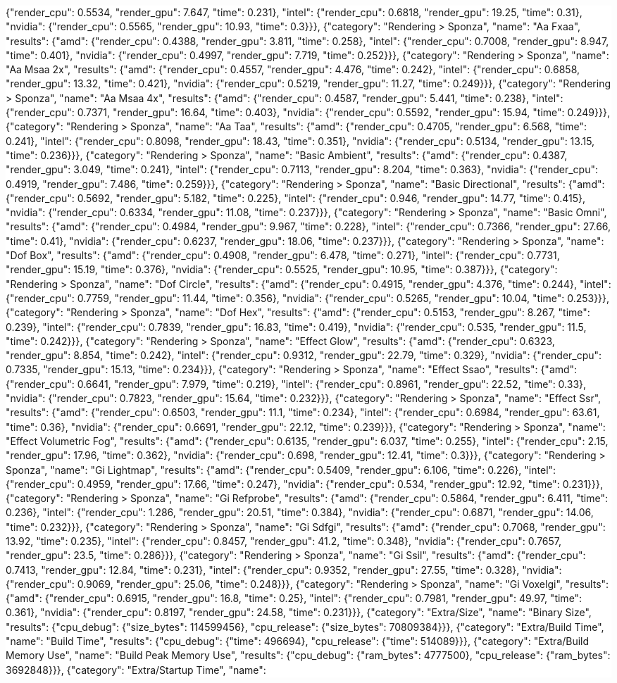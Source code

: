 {"render_cpu": 0.5534, "render_gpu": 7.647, "time": 0.231}, "intel": {"render_cpu": 0.6818, "render_gpu": 19.25, "time": 0.31}, "nvidia": {"render_cpu": 0.5565, "render_gpu": 10.93, "time": 0.3}}}, {"category": "Rendering > Sponza", "name": "Aa Fxaa", "results": {"amd": {"render_cpu": 0.4388, "render_gpu": 3.811, "time": 0.258}, "intel": {"render_cpu": 0.7008, "render_gpu": 8.947, "time": 0.401}, "nvidia": {"render_cpu": 0.4997, "render_gpu": 7.719, "time": 0.252}}}, {"category": "Rendering > Sponza", "name": "Aa Msaa 2x", "results": {"amd": {"render_cpu": 0.4557, "render_gpu": 4.476, "time": 0.242}, "intel": {"render_cpu": 0.6858, "render_gpu": 13.32, "time": 0.421}, "nvidia": {"render_cpu": 0.5219, "render_gpu": 11.27, "time": 0.249}}}, {"category": "Rendering > Sponza", "name": "Aa Msaa 4x", "results": {"amd": {"render_cpu": 0.4587, "render_gpu": 5.441, "time": 0.238}, "intel": {"render_cpu": 0.7371, "render_gpu": 16.64, "time": 0.403}, "nvidia": {"render_cpu": 0.5592, "render_gpu": 15.94, "time": 0.249}}}, {"category": "Rendering > Sponza", "name": "Aa Taa", "results": {"amd": {"render_cpu": 0.4705, "render_gpu": 6.568, "time": 0.241}, "intel": {"render_cpu": 0.8098, "render_gpu": 18.43, "time": 0.351}, "nvidia": {"render_cpu": 0.5134, "render_gpu": 13.15, "time": 0.236}}}, {"category": "Rendering > Sponza", "name": "Basic Ambient", "results": {"amd": {"render_cpu": 0.4387, "render_gpu": 3.049, "time": 0.241}, "intel": {"render_cpu": 0.7113, "render_gpu": 8.204, "time": 0.363}, "nvidia": {"render_cpu": 0.4919, "render_gpu": 7.486, "time": 0.259}}}, {"category": "Rendering > Sponza", "name": "Basic Directional", "results": {"amd": {"render_cpu": 0.5692, "render_gpu": 5.182, "time": 0.225}, "intel": {"render_cpu": 0.946, "render_gpu": 14.77, "time": 0.415}, "nvidia": {"render_cpu": 0.6334, "render_gpu": 11.08, "time": 0.237}}}, {"category": "Rendering > Sponza", "name": "Basic Omni", "results": {"amd": {"render_cpu": 0.4984, "render_gpu": 9.967, "time": 0.228}, "intel": {"render_cpu": 0.7366, "render_gpu": 27.66, "time": 0.41}, "nvidia": {"render_cpu": 0.6237, "render_gpu": 18.06, "time": 0.237}}}, {"category": "Rendering > Sponza", "name": "Dof Box", "results": {"amd": {"render_cpu": 0.4908, "render_gpu": 6.478, "time": 0.271}, "intel": {"render_cpu": 0.7731, "render_gpu": 15.19, "time": 0.376}, "nvidia": {"render_cpu": 0.5525, "render_gpu": 10.95, "time": 0.387}}}, {"category": "Rendering > Sponza", "name": "Dof Circle", "results": {"amd": {"render_cpu": 0.4915, "render_gpu": 4.376, "time": 0.244}, "intel": {"render_cpu": 0.7759, "render_gpu": 11.44, "time": 0.356}, "nvidia": {"render_cpu": 0.5265, "render_gpu": 10.04, "time": 0.253}}}, {"category": "Rendering > Sponza", "name": "Dof Hex", "results": {"amd": {"render_cpu": 0.5153, "render_gpu": 8.267, "time": 0.239}, "intel": {"render_cpu": 0.7839, "render_gpu": 16.83, "time": 0.419}, "nvidia": {"render_cpu": 0.535, "render_gpu": 11.5, "time": 0.242}}}, {"category": "Rendering > Sponza", "name": "Effect Glow", "results": {"amd": {"render_cpu": 0.6323, "render_gpu": 8.854, "time": 0.242}, "intel": {"render_cpu": 0.9312, "render_gpu": 22.79, "time": 0.329}, "nvidia": {"render_cpu": 0.7335, "render_gpu": 15.13, "time": 0.234}}}, {"category": "Rendering > Sponza", "name": "Effect Ssao", "results": {"amd": {"render_cpu": 0.6641, "render_gpu": 7.979, "time": 0.219}, "intel": {"render_cpu": 0.8961, "render_gpu": 22.52, "time": 0.33}, "nvidia": {"render_cpu": 0.7823, "render_gpu": 15.64, "time": 0.232}}}, {"category": "Rendering > Sponza", "name": "Effect Ssr", "results": {"amd": {"render_cpu": 0.6503, "render_gpu": 11.1, "time": 0.234}, "intel": {"render_cpu": 0.6984, "render_gpu": 63.61, "time": 0.36}, "nvidia": {"render_cpu": 0.6691, "render_gpu": 22.12, "time": 0.239}}}, {"category": "Rendering > Sponza", "name": "Effect Volumetric Fog", "results": {"amd": {"render_cpu": 0.6135, "render_gpu": 6.037, "time": 0.255}, "intel": {"render_cpu": 2.15, "render_gpu": 17.96, "time": 0.362}, "nvidia": {"render_cpu": 0.698, "render_gpu": 12.41, "time": 0.3}}}, {"category": "Rendering > Sponza", "name": "Gi Lightmap", "results": {"amd": {"render_cpu": 0.5409, "render_gpu": 6.106, "time": 0.226}, "intel": {"render_cpu": 0.4959, "render_gpu": 17.66, "time": 0.247}, "nvidia": {"render_cpu": 0.534, "render_gpu": 12.92, "time": 0.231}}}, {"category": "Rendering > Sponza", "name": "Gi Refprobe", "results": {"amd": {"render_cpu": 0.5864, "render_gpu": 6.411, "time": 0.236}, "intel": {"render_cpu": 1.286, "render_gpu": 20.51, "time": 0.384}, "nvidia": {"render_cpu": 0.6871, "render_gpu": 14.06, "time": 0.232}}}, {"category": "Rendering > Sponza", "name": "Gi Sdfgi", "results": {"amd": {"render_cpu": 0.7068, "render_gpu": 13.92, "time": 0.235}, "intel": {"render_cpu": 0.8457, "render_gpu": 41.2, "time": 0.348}, "nvidia": {"render_cpu": 0.7657, "render_gpu": 23.5, "time": 0.286}}}, {"category": "Rendering > Sponza", "name": "Gi Ssil", "results": {"amd": {"render_cpu": 0.7413, "render_gpu": 12.84, "time": 0.231}, "intel": {"render_cpu": 0.9352, "render_gpu": 27.55, "time": 0.328}, "nvidia": {"render_cpu": 0.9069, "render_gpu": 25.06, "time": 0.248}}}, {"category": "Rendering > Sponza", "name": "Gi Voxelgi", "results": {"amd": {"render_cpu": 0.6915, "render_gpu": 16.8, "time": 0.25}, "intel": {"render_cpu": 0.7981, "render_gpu": 49.97, "time": 0.361}, "nvidia": {"render_cpu": 0.8197, "render_gpu": 24.58, "time": 0.231}}}, {"category": "Extra/Size", "name": "Binary Size", "results": {"cpu_debug": {"size_bytes": 114599456}, "cpu_release": {"size_bytes": 70809384}}}, {"category": "Extra/Build Time", "name": "Build Time", "results": {"cpu_debug": {"time": 496694}, "cpu_release": {"time": 514089}}}, {"category": "Extra/Build Memory Use", "name": "Build Peak Memory Use", "results": {"cpu_debug": {"ram_bytes": 4777500}, "cpu_release": {"ram_bytes": 3692848}}}, {"category": "Extra/Startup Time", "name":